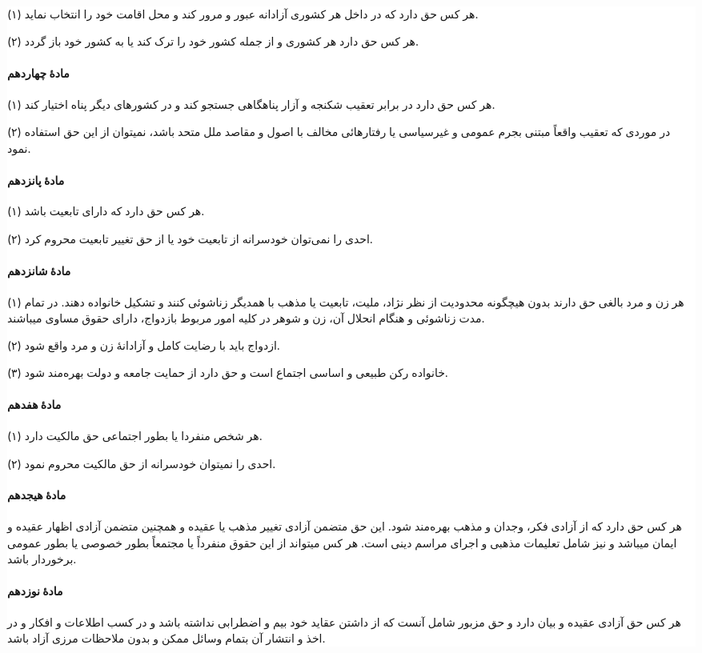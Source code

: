  <p>
  (۱) هر کس حق دارد که در داخل هر کشوری آزادانه عبور و مرور کند و محل اقامت خود را انتخاب نماید.
 </p>
 <p>
  (۲) هر کس حق دارد هر کشوری و از جمله کشور خود را ترک کند یا به کشور خود باز گردد.
 </p>
 <h4>
  مادهٔ چهاردهم
 </h4>
 <p>
  (۱) هر کس حق دارد در برابر تعقیب شکنجه و آزار پناهگاهی جستجو کند و در کشورهای دیگر پناه اختیار کند.
 </p>
 <p>
  (۲) در موردی که تعقیب واقعاً مبتنی بجرم عمومی و غیرسیاسی یا رفتارهائی مخالف با اصول و مقاصد ملل متحد باشد، نمیتوان از این حق استفاده نمود.
 </p>
 <h4>
  مادهٔ پانزدهم
 </h4>
 <p>
  (۱) هر کس حق دارد که دارای تابعیت باشد.
 </p>
 <p>
  (۲) احدی را نمی‌توان خودسرانه از تابعیت خود یا از حق تغییر تابعیت محروم کرد.
 </p>
 <h4>
  مادهٔ شانزدهم
 </h4>
 <p>
  (۱) هر زن و مرد بالغی حق دارند بدون هیچگونه محدودیت از نظر نژاد، ملیت، تابعیت یا مذهب با همدیگر زناشوئی کنند و تشکیل خانواده دهند. در تمام مدت زناشوئی و هنگام انحلال آن، زن و شوهر در کلیه امور مربوط بازدواج، دارای حقوق مساوی میباشند.
 </p>
 <p>
  (۲) ازدواج باید با رضایت کامل و آزادانهٔ زن و مرد واقع شود.
 </p>
 <p>
  (۳) خانواده رکن طبیعی و اساسی اجتماع است و حق دارد از حمایت جامعه و دولت بهره‌مند شود.
 </p>
 <h4>
  مادهٔ هفدهم
 </h4>
 <p>
  (۱) هر شخص منفردا یا بطور اجتماعی حق مالکیت دارد.
 </p>
 <p>
  (۲) احدی را نمیتوان خودسرانه از حق مالکیت محروم نمود.
 </p>
 <h4>
  مادهٔ هیجدهم
 </h4>
 <p>
  هر کس حق دارد که از آزادی فکر، وجدان و مذهب بهره‌مند شود. این حق متضمن آزادی تغییر مذهب یا عقیده و همچنین متضمن آزادی اظهار عقیده و ایمان میباشد و نیز شامل تعلیمات مذهبی و اجرای مراسم دینی است. هر کس میتواند از این حقوق منفرداً یا مجتمعاً بطور خصوصی یا بطور عمومی برخوردار باشد.
 </p>
 <h4>
  مادهٔ نوزدهم
 </h4>
 <p>
  هر کس حق آزادی عقیده و بیان دارد و حق مزبور شامل آنست که از داشتن عقاید خود بیم و اضطرابی نداشته باشد و در کسب اطلاعات و افکار و در اخذ و انتشار آن بتمام وسائل ممکن و بدون ملاحظات مرزی آزاد باشد.
 </p>
 <h4>